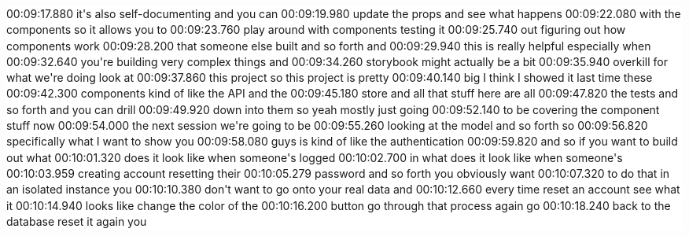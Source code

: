 00:09:17.880
it's also self-documenting and you can
00:09:19.980
update the props and see what happens
00:09:22.080
with the components so it allows you to
00:09:23.760
play around with components testing it
00:09:25.740
out figuring out how components work
00:09:28.200
that someone else built and so forth and
00:09:29.940
this is really helpful especially when
00:09:32.640
you're building very complex things and
00:09:34.260
storybook might actually be a bit
00:09:35.940
overkill for what we're doing look at
00:09:37.860
this project so this project is pretty
00:09:40.140
big I think I showed it last time these
00:09:42.300
components kind of like the API and the
00:09:45.180
store and all that stuff here are all
00:09:47.820
the tests and so forth and you can drill
00:09:49.920
down into them so yeah mostly just going
00:09:52.140
to be covering the component stuff now
00:09:54.000
the next session we're going to be
00:09:55.260
looking at the model and so forth so
00:09:56.820
specifically what I want to show you
00:09:58.080
guys is kind of like the authentication
00:09:59.820
and so if you want to build out what
00:10:01.320
does it look like when someone's logged
00:10:02.700
in what does it look like when someone's
00:10:03.959
creating account resetting their
00:10:05.279
password and so forth you obviously want
00:10:07.320
to do that in an isolated instance you
00:10:10.380
don't want to go onto your real data and
00:10:12.660
every time reset an account see what it
00:10:14.940
looks like change the color of the
00:10:16.200
button go through that process again go
00:10:18.240
back to the database reset it again you